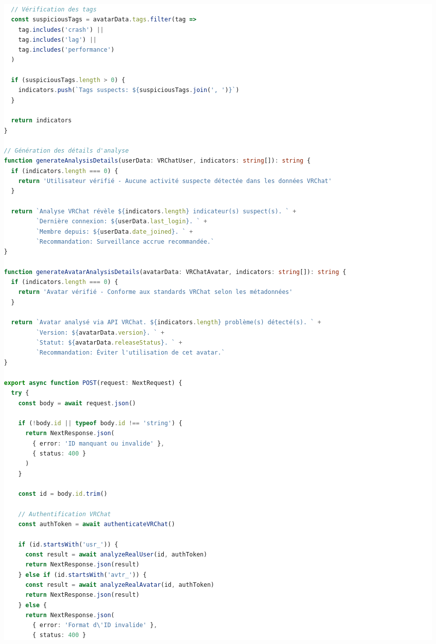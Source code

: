 ```typescript
  // Vérification des tags
  const suspiciousTags = avatarData.tags.filter(tag => 
    tag.includes('crash') || 
    tag.includes('lag') || 
    tag.includes('performance')
  )
  
  if (suspiciousTags.length > 0) {
    indicators.push(`Tags suspects: ${suspiciousTags.join(', ')}`)
  }
  
  return indicators
}

// Génération des détails d'analyse
function generateAnalysisDetails(userData: VRChatUser, indicators: string[]): string {
  if (indicators.length === 0) {
    return 'Utilisateur vérifié - Aucune activité suspecte détectée dans les données VRChat'
  }
  
  return `Analyse VRChat révèle ${indicators.length} indicateur(s) suspect(s). ` +
         `Dernière connexion: ${userData.last_login}. ` +
         `Membre depuis: ${userData.date_joined}. ` +
         `Recommandation: Surveillance accrue recommandée.`
}

function generateAvatarAnalysisDetails(avatarData: VRChatAvatar, indicators: string[]): string {
  if (indicators.length === 0) {
    return 'Avatar vérifié - Conforme aux standards VRChat selon les métadonnées'
  }
  
  return `Avatar analysé via API VRChat. ${indicators.length} problème(s) détecté(s). ` +
         `Version: ${avatarData.version}. ` +
         `Statut: ${avatarData.releaseStatus}. ` +
         `Recommandation: Éviter l'utilisation de cet avatar.`
}

export async function POST(request: NextRequest) {
  try {
    const body = await request.json()
    
    if (!body.id || typeof body.id !== 'string') {
      return NextResponse.json(
        { error: 'ID manquant ou invalide' },
        { status: 400 }
      )
    }

    const id = body.id.trim()
    
    // Authentification VRChat
    const authToken = await authenticateVRChat()
    
    if (id.startsWith('usr_')) {
      const result = await analyzeRealUser(id, authToken)
      return NextResponse.json(result)
    } else if (id.startsWith('avtr_')) {
      const result = await analyzeRealAvatar(id, authToken)
      return NextResponse.json(result)
    } else {
      return NextResponse.json(
        { error: 'Format d\'ID invalide' },
        { status: 400 }
```